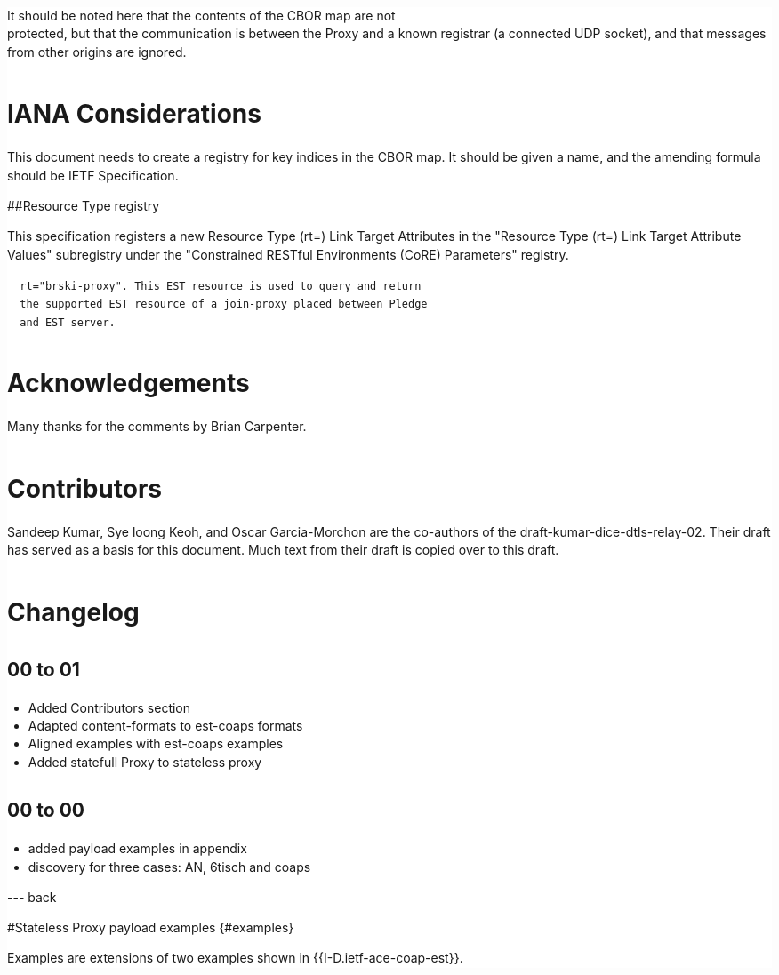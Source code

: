 It should be noted here that the contents of the CBOR map are not	
protected, but that the communication is between the Proxy and a known registrar (a connected UDP socket), and that messages from other origins are ignored.

# IANA Considerations

This document needs to create a registry for key indices in the CBOR map.  It should be given a name, and the amending formula should be IETF Specification.

##Resource Type registry

This specification registers a new Resource Type (rt=) Link Target Attributes in the "Resource Type (rt=) Link Target Attribute Values" subregistry under the "Constrained RESTful Environments (CoRE) Parameters" registry.

      rt="brski-proxy". This EST resource is used to query and return 
      the supported EST resource of a join-proxy placed between Pledge
      and EST server.
      

# Acknowledgements

Many thanks for the comments by Brian Carpenter.

# Contributors

Sandeep Kumar, Sye loong Keoh, and Oscar Garcia-Morchon are the co-authors of the draft-kumar-dice-dtls-relay-02. Their draft has served as a basis for this document. Much text from their draft is copied over to this draft.

# Changelog

## 00 to 01

   * Added Contributors section
   * Adapted content-formats to est-coaps formats
   * Aligned examples with est-coaps examples
   * Added statefull Proxy to stateless proxy


## 00 to 00

   * added payload examples in appendix
   * discovery for three cases: AN, 6tisch and coaps

--- back

#Stateless Proxy payload examples {#examples}

Examples are extensions of two examples shown in {{I-D.ietf-ace-coap-est}}.
